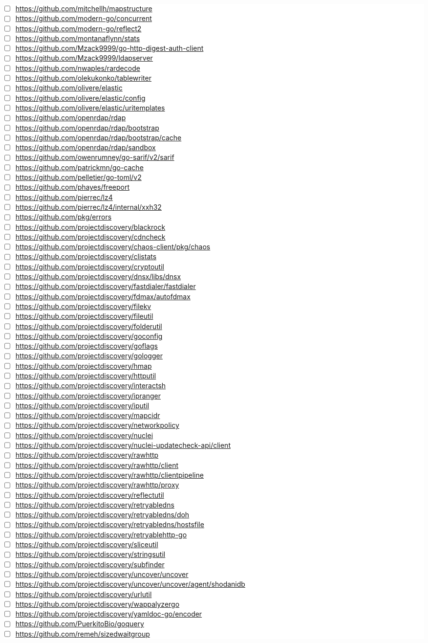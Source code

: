- [ ] https://github.com/mitchellh/mapstructure
- [ ] https://github.com/modern-go/concurrent
- [ ] https://github.com/modern-go/reflect2
- [ ] https://github.com/montanaflynn/stats
- [ ] https://github.com/Mzack9999/go-http-digest-auth-client
- [ ] https://github.com/Mzack9999/ldapserver
- [ ] https://github.com/nwaples/rardecode
- [ ] https://github.com/olekukonko/tablewriter
- [ ] https://github.com/olivere/elastic
- [ ] https://github.com/olivere/elastic/config
- [ ] https://github.com/olivere/elastic/uritemplates
- [ ] https://github.com/openrdap/rdap
- [ ] https://github.com/openrdap/rdap/bootstrap
- [ ] https://github.com/openrdap/rdap/bootstrap/cache
- [ ] https://github.com/openrdap/rdap/sandbox
- [ ] https://github.com/owenrumney/go-sarif/v2/sarif
- [ ] https://github.com/patrickmn/go-cache
- [ ] https://github.com/pelletier/go-toml/v2
- [ ] https://github.com/phayes/freeport
- [ ] https://github.com/pierrec/lz4
- [ ] https://github.com/pierrec/lz4/internal/xxh32
- [ ] https://github.com/pkg/errors
- [ ] https://github.com/projectdiscovery/blackrock
- [ ] https://github.com/projectdiscovery/cdncheck
- [ ] https://github.com/projectdiscovery/chaos-client/pkg/chaos
- [ ] https://github.com/projectdiscovery/clistats
- [ ] https://github.com/projectdiscovery/cryptoutil
- [ ] https://github.com/projectdiscovery/dnsx/libs/dnsx
- [ ] https://github.com/projectdiscovery/fastdialer/fastdialer
- [ ] https://github.com/projectdiscovery/fdmax/autofdmax
- [ ] https://github.com/projectdiscovery/filekv
- [ ] https://github.com/projectdiscovery/fileutil
- [ ] https://github.com/projectdiscovery/folderutil
- [ ] https://github.com/projectdiscovery/goconfig
- [ ] https://github.com/projectdiscovery/goflags
- [ ] https://github.com/projectdiscovery/gologger
- [ ] https://github.com/projectdiscovery/hmap
- [ ] https://github.com/projectdiscovery/httputil
- [ ] https://github.com/projectdiscovery/interactsh
- [ ] https://github.com/projectdiscovery/ipranger
- [ ] https://github.com/projectdiscovery/iputil
- [ ] https://github.com/projectdiscovery/mapcidr
- [ ] https://github.com/projectdiscovery/networkpolicy
- [ ] https://github.com/projectdiscovery/nuclei
- [ ] https://github.com/projectdiscovery/nuclei-updatecheck-api/client
- [ ] https://github.com/projectdiscovery/rawhttp
- [ ] https://github.com/projectdiscovery/rawhttp/client
- [ ] https://github.com/projectdiscovery/rawhttp/clientpipeline
- [ ] https://github.com/projectdiscovery/rawhttp/proxy
- [ ] https://github.com/projectdiscovery/reflectutil
- [ ] https://github.com/projectdiscovery/retryabledns
- [ ] https://github.com/projectdiscovery/retryabledns/doh
- [ ] https://github.com/projectdiscovery/retryabledns/hostsfile
- [ ] https://github.com/projectdiscovery/retryablehttp-go
- [ ] https://github.com/projectdiscovery/sliceutil
- [ ] https://github.com/projectdiscovery/stringsutil
- [ ] https://github.com/projectdiscovery/subfinder
- [ ] https://github.com/projectdiscovery/uncover/uncover
- [ ] https://github.com/projectdiscovery/uncover/uncover/agent/shodanidb
- [ ] https://github.com/projectdiscovery/urlutil
- [ ] https://github.com/projectdiscovery/wappalyzergo
- [ ] https://github.com/projectdiscovery/yamldoc-go/encoder
- [ ] https://github.com/PuerkitoBio/goquery
- [ ] https://github.com/remeh/sizedwaitgroup